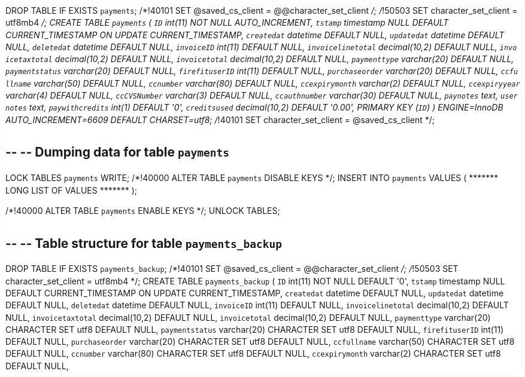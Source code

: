 DROP TABLE IF EXISTS `payments`;
/*!40101 SET @saved_cs_client     = @@character_set_client */;
/*!50503 SET character_set_client = utf8mb4 */;
CREATE TABLE `payments` (
  `ID` int(11) NOT NULL AUTO_INCREMENT,
  `tstamp` timestamp NULL DEFAULT CURRENT_TIMESTAMP ON UPDATE CURRENT_TIMESTAMP,
  `createdat` datetime DEFAULT NULL,
  `updatedat` datetime DEFAULT NULL,
  `deletedat` datetime DEFAULT NULL,
  `invoiceID` int(11) DEFAULT NULL,
  `invoicelinetotal` decimal(10,2) DEFAULT NULL,
  `invoicetaxtotal` decimal(10,2) DEFAULT NULL,
  `invoicetotal` decimal(10,2) DEFAULT NULL,
  `paymenttype` varchar(20) DEFAULT NULL,
  `paymentstatus` varchar(20) DEFAULT NULL,
  `firefituserID` int(11) DEFAULT NULL,
  `purchaseorder` varchar(20) DEFAULT NULL,
  `ccfullname` varchar(50) DEFAULT NULL,
  `ccnumber` varchar(80) DEFAULT NULL,
  `ccexpirymonth` varchar(2) DEFAULT NULL,
  `ccexpiryyear` varchar(4) DEFAULT NULL,
  `ccCVSNumber` varchar(3) DEFAULT NULL,
  `ccauthnumber` varchar(30) DEFAULT NULL,
  `paynotes` text,
  `usernotes` text,
  `paywithcredits` int(1) DEFAULT '0',
  `creditsused` decimal(10,2) DEFAULT '0.00',
  PRIMARY KEY (`ID`)
) ENGINE=InnoDB AUTO_INCREMENT=6609 DEFAULT CHARSET=utf8;
/*!40101 SET character_set_client = @saved_cs_client */;

--
-- Dumping data for table `payments`
--

LOCK TABLES `payments` WRITE;
/*!40000 ALTER TABLE `payments` DISABLE KEYS */;
INSERT INTO `payments` VALUES ( ******* LONG LIST OF VALUES ******* );

/*!40000 ALTER TABLE `payments` ENABLE KEYS */;
UNLOCK TABLES;

--
-- Table structure for table `payments_backup`
--

DROP TABLE IF EXISTS `payments_backup`;
/*!40101 SET @saved_cs_client     = @@character_set_client */;
/*!50503 SET character_set_client = utf8mb4 */;
CREATE TABLE `payments_backup` (
  `ID` int(11) NOT NULL DEFAULT '0',
  `tstamp` timestamp NULL DEFAULT CURRENT_TIMESTAMP ON UPDATE CURRENT_TIMESTAMP,
  `createdat` datetime DEFAULT NULL,
  `updatedat` datetime DEFAULT NULL,
  `deletedat` datetime DEFAULT NULL,
  `invoiceID` int(11) DEFAULT NULL,
  `invoicelinetotal` decimal(10,2) DEFAULT NULL,
  `invoicetaxtotal` decimal(10,2) DEFAULT NULL,
  `invoicetotal` decimal(10,2) DEFAULT NULL,
  `paymenttype` varchar(20) CHARACTER SET utf8 DEFAULT NULL,
  `paymentstatus` varchar(20) CHARACTER SET utf8 DEFAULT NULL,
  `firefituserID` int(11) DEFAULT NULL,
  `purchaseorder` varchar(20) CHARACTER SET utf8 DEFAULT NULL,
  `ccfullname` varchar(50) CHARACTER SET utf8 DEFAULT NULL,
  `ccnumber` varchar(80) CHARACTER SET utf8 DEFAULT NULL,
  `ccexpirymonth` varchar(2) CHARACTER SET utf8 DEFAULT NULL,